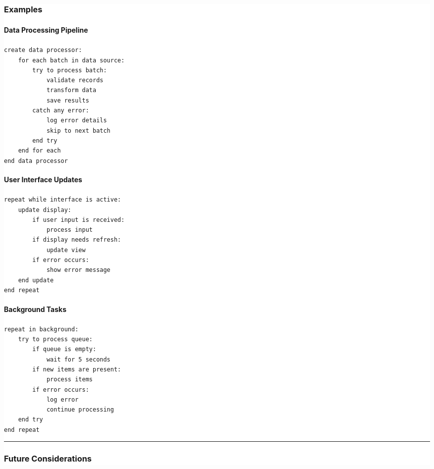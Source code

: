 
### Examples

#### Data Processing Pipeline

```wfl
create data processor:
    for each batch in data source:
        try to process batch:
            validate records
            transform data
            save results
        catch any error:
            log error details
            skip to next batch
        end try
    end for each
end data processor
```

#### User Interface Updates

```wfl
repeat while interface is active:
    update display:
        if user input is received:
            process input
        if display needs refresh:
            update view
        if error occurs:
            show error message
    end update
end repeat
```

#### Background Tasks

```wfl
repeat in background:
    try to process queue:
        if queue is empty:
            wait for 5 seconds
        if new items are present:
            process items
        if error occurs:
            log error
            continue processing
    end try
end repeat
```

---

### Future Considerations
